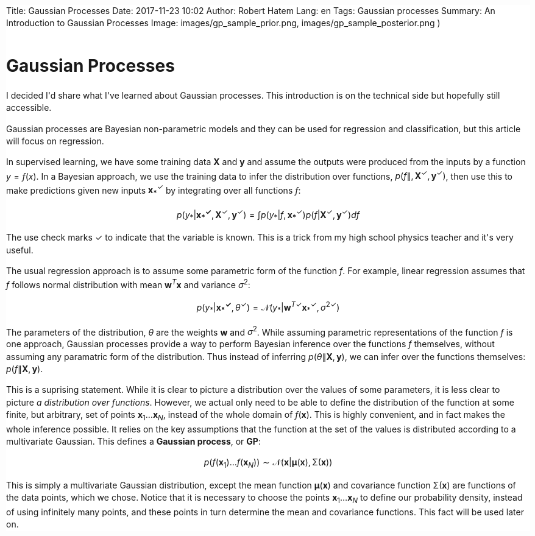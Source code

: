 Title: Gaussian Processes
Date: 2017-11-23 10:02
Author: Robert Hatem
Lang: en
Tags: Gaussian processes
Summary: An Introduction to Gaussian Processes
Image: images/gp_sample_prior.png, images/gp_sample_posterior.png
)

# Gaussian Processes

I decided I'd share what I've learned about Gaussian processes. This introduction is on the technical side but hopefully still accessible.

Gaussian processes are Bayesian non-parametric models and they can be used for regression and classification, but this article will focus on regression.

In supervised learning, we have some training data $\mathbf{X}$ and $\mathbf{y}$ and assume the outputs were produced from the inputs by a function $y=f(x)$. In a Bayesian approach, we use the training data to infer the distribution over functions, $p(f \|,\mathbf{X}^{\checkmark},\mathbf{y}^{\checkmark})$, then use this to make predictions given new inputs $\mathbf{x_{*}}^{\checkmark}$ by integrating over all functions $f$: 

$$p(y_{*}|\mathbf{x_{*}^{\checkmark}},\mathbf{X}^{\checkmark},\mathbf{y}^{\checkmark}) = \int p(y_{*}\vert f,\mathbf{x_{*}}^{\checkmark})p(f|\mathbf{X}^{\checkmark},\mathbf{y}^{\checkmark})df$$

The use check marks $\checkmark$ to indicate that the variable is known. This is a trick from my high school physics teacher and it's very useful. 

The usual regression approach is to assume some parametric form of the function $f$. For example, linear regression assumes that $f$ follows normal distribution with mean $\mathbf{w}^{T}\mathbf{x}$ and variance $\sigma^2$: 

$$p(y_{*}|\mathbf{x_{*}^{\checkmark}},\theta^{\checkmark})=\mathcal{N}(y_{*}|\mathbf{w}^{T\checkmark}\mathbf{x}_{*}^\checkmark,\sigma^{2\checkmark})$$

The parameters of the distribution, $\theta$ are the weights $\mathbf{w}$ and $\sigma^2$. While assuming parametric representations of the function $f$ is one approach, Gaussian processes provide a way to perform Bayesian inference over the functions $f$ themselves, without assuming any paramatric form of the distribution. Thus instead of inferring $p(\theta \| \mathbf{X},\mathbf{y})$, we can infer over the functions themselves: $p(f \| \mathbf{X},\mathbf{y})$.

This is a suprising statement. While it is clear to picture a distribution over the values of some parameters, it is less clear to picture *a distribution over functions*. However, we actual only need to be able to define the distribution of the function at some finite, but arbitrary, set of points $\mathbf{x}_1\dots \mathbf{x}_N$, instead of the whole domain of $f(\mathbf{x})$. This is highly convenient, and in fact makes the whole inference possible. It relies on the key assumptions that the function at the set of the values is distributed according to a multivariate Gaussian. This defines a **Gaussian process**, or **GP**:

$$p(f(\mathbf{x}_1)\dots f(\mathbf{x}_N)) \sim \mathcal{N}(\mathbf{x}|\mathbf{\mu}(\mathbf{x}),\mathbf{\mathcal{\Sigma}}(\mathbf{x}))$$

This is simply a multivariate Gaussian distribution, except the mean function $\mathbf{\mu}(\mathbf{x})$ and covariance function $\mathbf{\mathcal{\Sigma}}(\mathbf{x})$ are functions of the data points, which we chose. Notice that it is necessary to choose the points $\mathbf{x}_1\dots \mathbf{x}_N$ to define our probability density, instead of using infinitely many points, and these points in turn determine the mean and covariance functions. This fact will be used later on.
